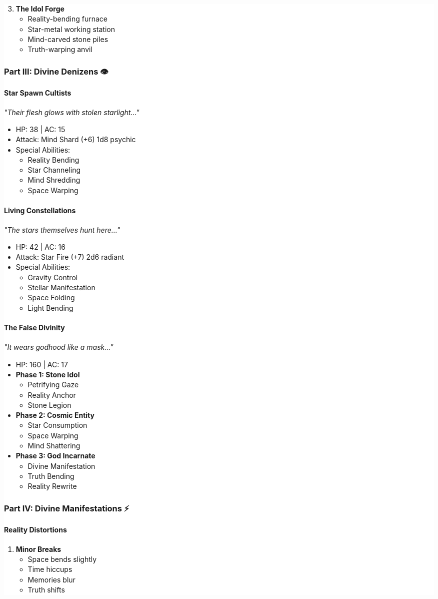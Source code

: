 3. **The Idol Forge**
   - Reality-bending furnace
   - Star-metal working station
   - Mind-carved stone piles
   - Truth-warping anvil

### Part III: Divine Denizens 👁️

#### Star Spawn Cultists
*"Their flesh glows with stolen starlight..."*
- HP: 38 | AC: 15
- Attack: Mind Shard (+6) 1d8 psychic
- Special Abilities:
  - Reality Bending
  - Star Channeling
  - Mind Shredding
  - Space Warping

#### Living Constellations
*"The stars themselves hunt here..."*
- HP: 42 | AC: 16
- Attack: Star Fire (+7) 2d6 radiant
- Special Abilities:
  - Gravity Control
  - Stellar Manifestation
  - Space Folding
  - Light Bending

#### The False Divinity
*"It wears godhood like a mask..."*
- HP: 160 | AC: 17
- **Phase 1: Stone Idol**
  - Petrifying Gaze
  - Reality Anchor
  - Stone Legion
- **Phase 2: Cosmic Entity**
  - Star Consumption
  - Space Warping
  - Mind Shattering
- **Phase 3: God Incarnate**
  - Divine Manifestation
  - Truth Bending
  - Reality Rewrite

### Part IV: Divine Manifestations ⚡

#### Reality Distortions
1. **Minor Breaks**
   - Space bends slightly
   - Time hiccups
   - Memories blur
   - Truth shifts
